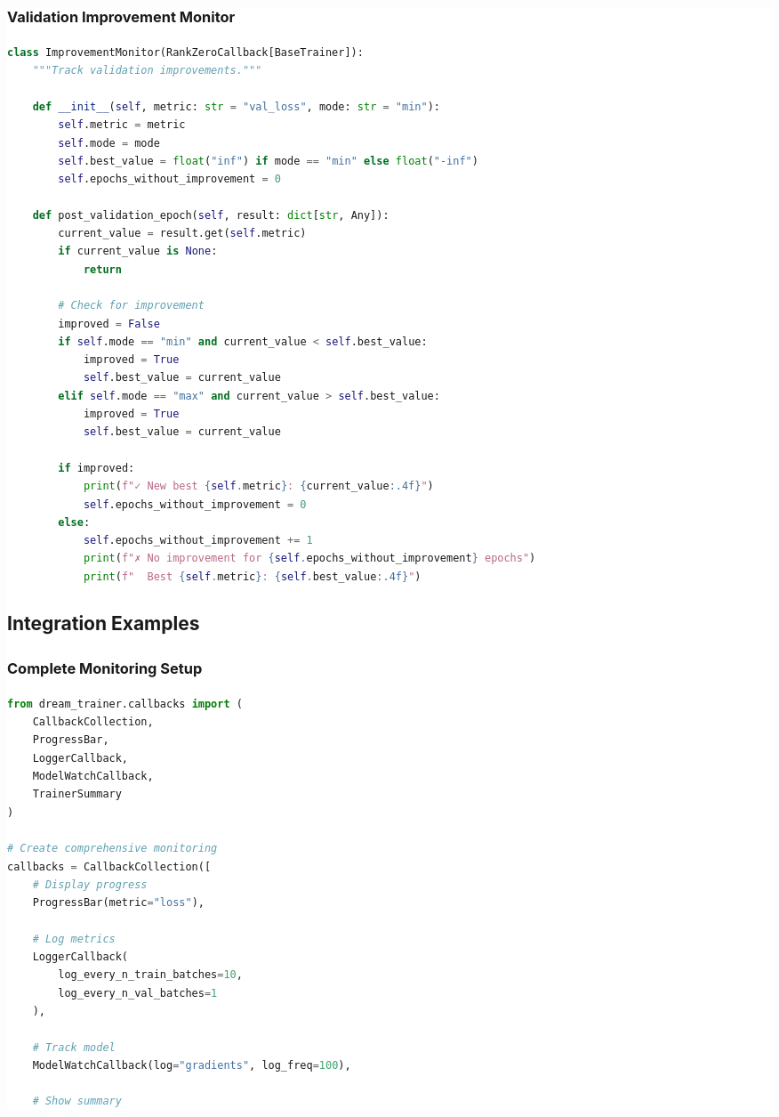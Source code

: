 ### Validation Improvement Monitor

```python
class ImprovementMonitor(RankZeroCallback[BaseTrainer]):
    """Track validation improvements."""
    
    def __init__(self, metric: str = "val_loss", mode: str = "min"):
        self.metric = metric
        self.mode = mode
        self.best_value = float("inf") if mode == "min" else float("-inf")
        self.epochs_without_improvement = 0
    
    def post_validation_epoch(self, result: dict[str, Any]):
        current_value = result.get(self.metric)
        if current_value is None:
            return
        
        # Check for improvement
        improved = False
        if self.mode == "min" and current_value < self.best_value:
            improved = True
            self.best_value = current_value
        elif self.mode == "max" and current_value > self.best_value:
            improved = True
            self.best_value = current_value
        
        if improved:
            print(f"✓ New best {self.metric}: {current_value:.4f}")
            self.epochs_without_improvement = 0
        else:
            self.epochs_without_improvement += 1
            print(f"✗ No improvement for {self.epochs_without_improvement} epochs")
            print(f"  Best {self.metric}: {self.best_value:.4f}")
```

## Integration Examples

### Complete Monitoring Setup

```python
from dream_trainer.callbacks import (
    CallbackCollection,
    ProgressBar,
    LoggerCallback,
    ModelWatchCallback,
    TrainerSummary
)

# Create comprehensive monitoring
callbacks = CallbackCollection([
    # Display progress
    ProgressBar(metric="loss"),
    
    # Log metrics
    LoggerCallback(
        log_every_n_train_batches=10,
        log_every_n_val_batches=1
    ),
    
    # Track model
    ModelWatchCallback(log="gradients", log_freq=100),
    
    # Show summary
```